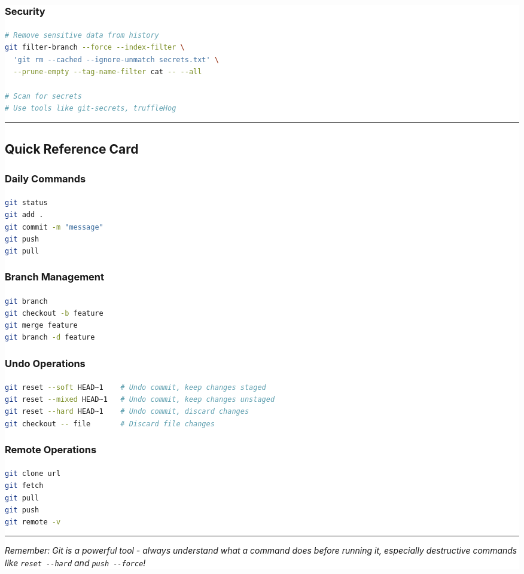 ### Security
```bash
# Remove sensitive data from history
git filter-branch --force --index-filter \
  'git rm --cached --ignore-unmatch secrets.txt' \
  --prune-empty --tag-name-filter cat -- --all

# Scan for secrets
# Use tools like git-secrets, truffleHog
```

---

## Quick Reference Card

### Daily Commands
```bash
git status
git add .
git commit -m "message"
git push
git pull
```

### Branch Management
```bash
git branch
git checkout -b feature
git merge feature
git branch -d feature
```

### Undo Operations
```bash
git reset --soft HEAD~1    # Undo commit, keep changes staged
git reset --mixed HEAD~1   # Undo commit, keep changes unstaged
git reset --hard HEAD~1    # Undo commit, discard changes
git checkout -- file       # Discard file changes
```

### Remote Operations
```bash
git clone url
git fetch
git pull
git push
git remote -v
```

---

*Remember: Git is a powerful tool - always understand what a command does before running it, especially destructive commands like `reset --hard` and `push --force`!*
